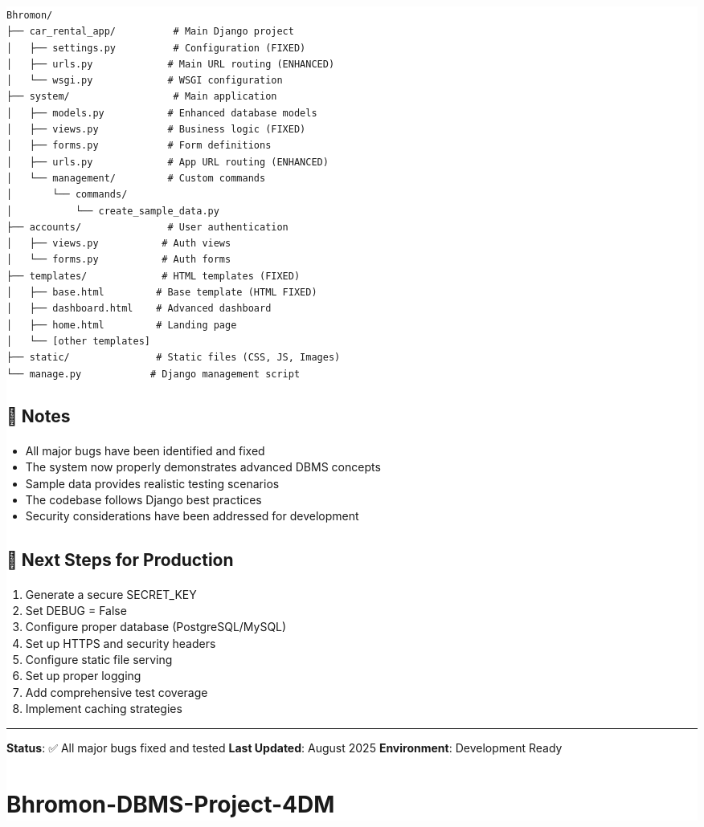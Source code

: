 ```
Bhromon/
├── car_rental_app/          # Main Django project
│   ├── settings.py          # Configuration (FIXED)
│   ├── urls.py             # Main URL routing (ENHANCED)
│   └── wsgi.py             # WSGI configuration
├── system/                  # Main application
│   ├── models.py           # Enhanced database models
│   ├── views.py            # Business logic (FIXED)
│   ├── forms.py            # Form definitions
│   ├── urls.py             # App URL routing (ENHANCED)
│   └── management/         # Custom commands
│       └── commands/
│           └── create_sample_data.py
├── accounts/               # User authentication
│   ├── views.py           # Auth views
│   └── forms.py           # Auth forms
├── templates/             # HTML templates (FIXED)
│   ├── base.html         # Base template (HTML FIXED)
│   ├── dashboard.html    # Advanced dashboard
│   ├── home.html         # Landing page
│   └── [other templates]
├── static/               # Static files (CSS, JS, Images)
└── manage.py            # Django management script
```

## 📝 Notes

- All major bugs have been identified and fixed
- The system now properly demonstrates advanced DBMS concepts
- Sample data provides realistic testing scenarios
- The codebase follows Django best practices
- Security considerations have been addressed for development

## 🚀 Next Steps for Production

1. Generate a secure SECRET_KEY
2. Set DEBUG = False
3. Configure proper database (PostgreSQL/MySQL)
4. Set up HTTPS and security headers
5. Configure static file serving
6. Set up proper logging
7. Add comprehensive test coverage
8. Implement caching strategies

---

**Status**: ✅ All major bugs fixed and tested
**Last Updated**: August 2025
**Environment**: Development Ready
# Bhromon-DBMS-Project-4DM
